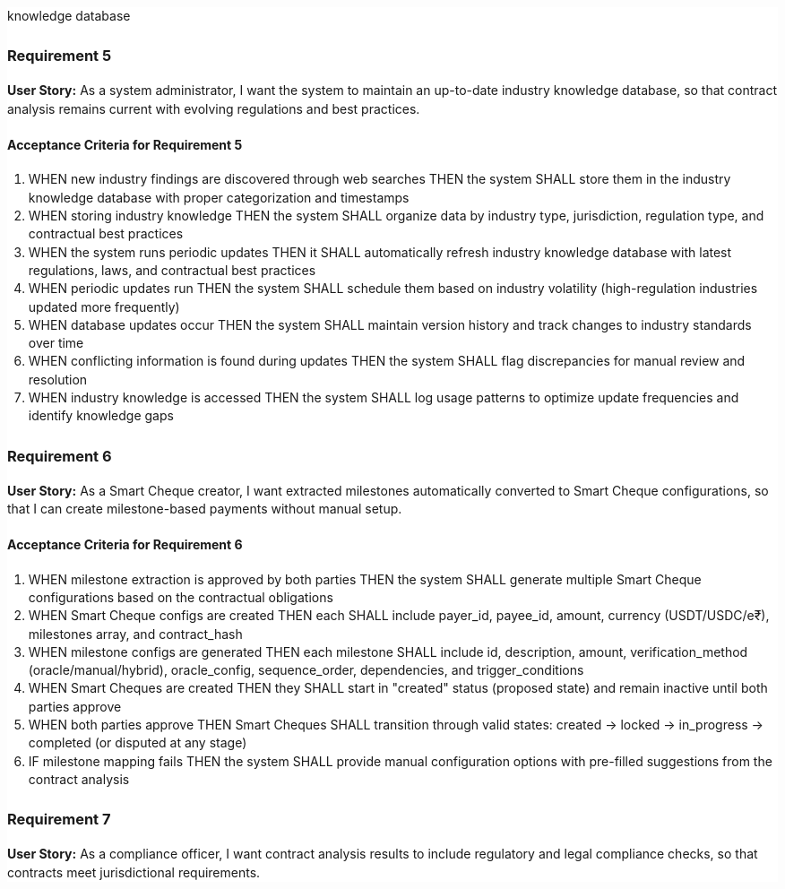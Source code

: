knowledge database

### Requirement 5

**User Story:** As a system administrator, I want the system to maintain an
up-to-date industry knowledge database, so that contract analysis remains
current with evolving regulations and best practices.

#### Acceptance Criteria for Requirement 5

1. WHEN new industry findings are discovered through web searches THEN the
system SHALL store them in the industry knowledge database with proper
categorization and timestamps
2. WHEN storing industry knowledge THEN the system SHALL organize data by
industry type, jurisdiction, regulation type, and contractual best practices
3. WHEN the system runs periodic updates THEN it SHALL automatically refresh
industry knowledge database with latest regulations, laws, and contractual best
practices
4. WHEN periodic updates run THEN the system SHALL schedule them based on
industry volatility (high-regulation industries updated more frequently)
5. WHEN database updates occur THEN the system SHALL maintain version history
and track changes to industry standards over time
6. WHEN conflicting information is found during updates THEN the system SHALL
flag discrepancies for manual review and resolution
7. WHEN industry knowledge is accessed THEN the system SHALL log usage patterns
to optimize update frequencies and identify knowledge gaps

### Requirement 6

**User Story:** As a Smart Cheque creator, I want extracted milestones
automatically converted to Smart Cheque configurations, so that I can create
milestone-based payments without manual setup.

#### Acceptance Criteria for Requirement 6

1. WHEN milestone extraction is approved by both parties THEN the system SHALL
generate multiple Smart Cheque configurations based on the contractual
obligations
2. WHEN Smart Cheque configs are created THEN each SHALL include payer_id,
payee_id, amount, currency (USDT/USDC/e₹), milestones array, and contract_hash
3. WHEN milestone configs are generated THEN each milestone SHALL include id,
description, amount, verification_method (oracle/manual/hybrid), oracle_config,
sequence_order, dependencies, and trigger_conditions
4. WHEN Smart Cheques are created THEN they SHALL start in "created" status
(proposed state) and remain inactive until both parties approve
5. WHEN both parties approve THEN Smart Cheques SHALL transition through valid
states: created → locked → in_progress → completed (or disputed at any stage)
6. IF milestone mapping fails THEN the system SHALL provide manual configuration
options with pre-filled suggestions from the contract analysis

### Requirement 7

**User Story:** As a compliance officer, I want contract analysis results to
include regulatory and legal compliance checks, so that contracts meet
jurisdictional requirements.
